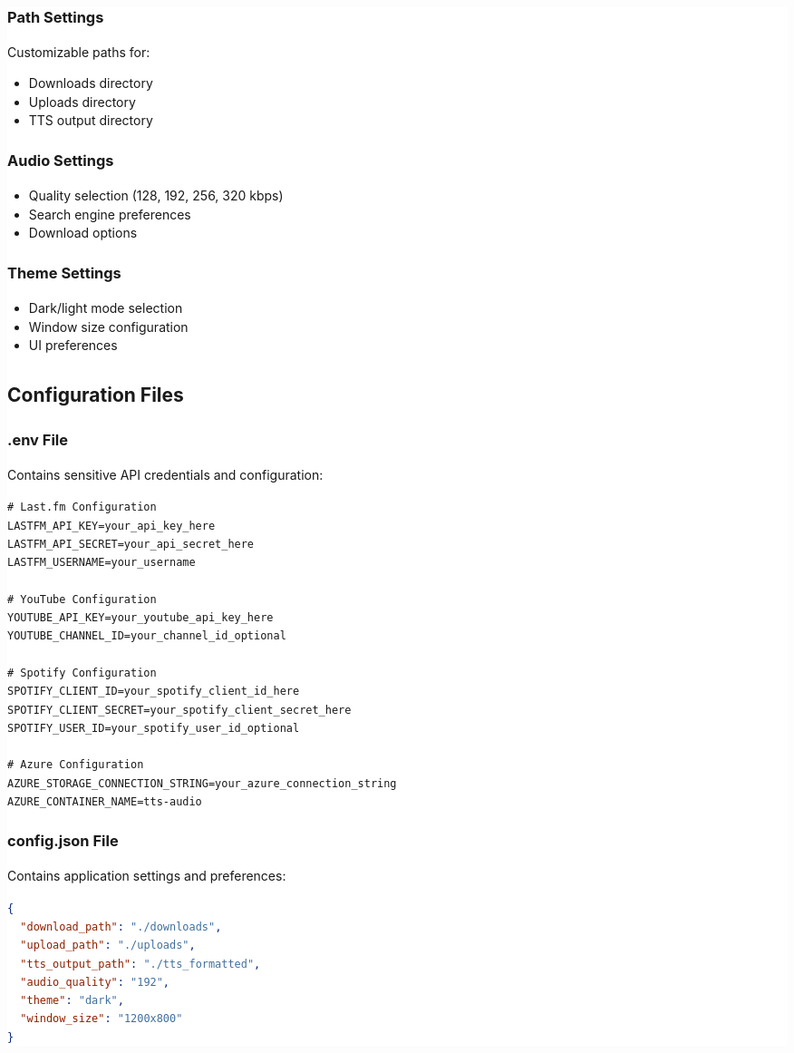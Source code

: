 ### Path Settings
Customizable paths for:
- Downloads directory
- Uploads directory
- TTS output directory

### Audio Settings
- Quality selection (128, 192, 256, 320 kbps)
- Search engine preferences
- Download options

### Theme Settings
- Dark/light mode selection
- Window size configuration
- UI preferences

## Configuration Files

### .env File
Contains sensitive API credentials and configuration:
```env
# Last.fm Configuration
LASTFM_API_KEY=your_api_key_here
LASTFM_API_SECRET=your_api_secret_here
LASTFM_USERNAME=your_username

# YouTube Configuration
YOUTUBE_API_KEY=your_youtube_api_key_here
YOUTUBE_CHANNEL_ID=your_channel_id_optional

# Spotify Configuration
SPOTIFY_CLIENT_ID=your_spotify_client_id_here
SPOTIFY_CLIENT_SECRET=your_spotify_client_secret_here
SPOTIFY_USER_ID=your_spotify_user_id_optional

# Azure Configuration
AZURE_STORAGE_CONNECTION_STRING=your_azure_connection_string
AZURE_CONTAINER_NAME=tts-audio
```

### config.json File
Contains application settings and preferences:
```json
{
  "download_path": "./downloads",
  "upload_path": "./uploads",
  "tts_output_path": "./tts_formatted",
  "audio_quality": "192",
  "theme": "dark",
  "window_size": "1200x800"
}
```
